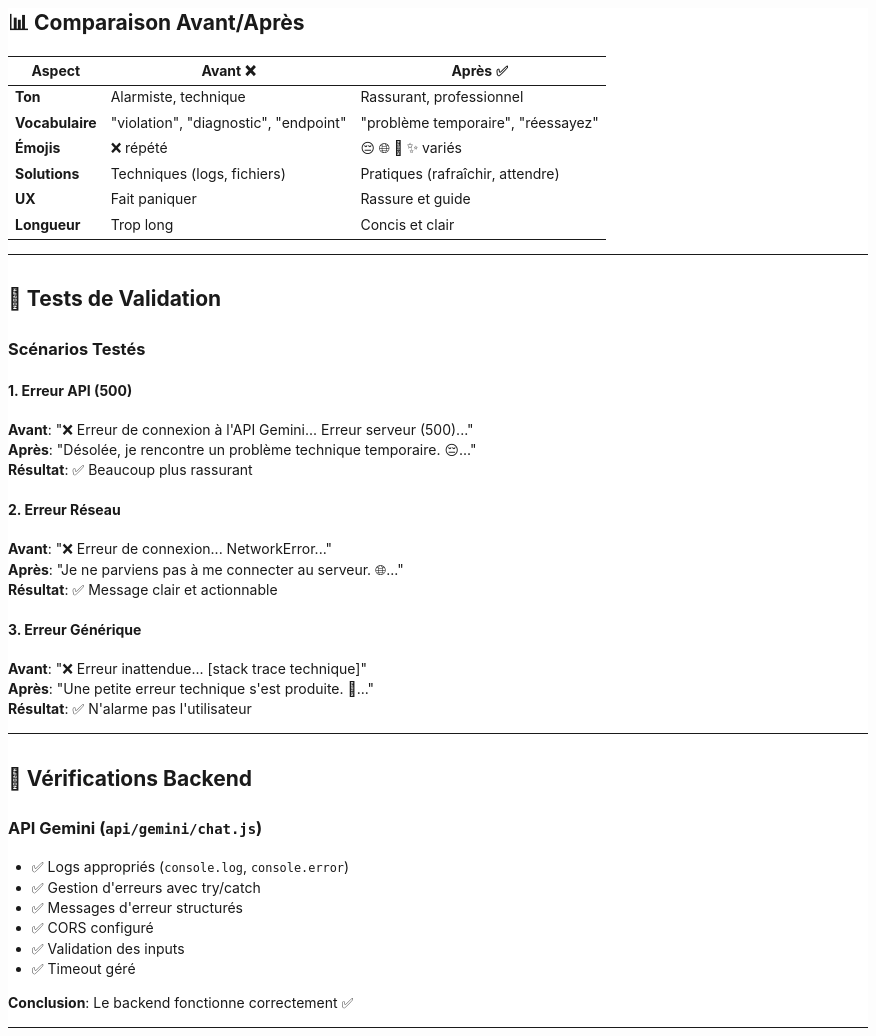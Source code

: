 
## 📊 Comparaison Avant/Après

| Aspect | Avant ❌ | Après ✅ |
|--------|----------|----------|
| **Ton** | Alarmiste, technique | Rassurant, professionnel |
| **Vocabulaire** | "violation", "diagnostic", "endpoint" | "problème temporaire", "réessayez" |
| **Émojis** | ❌ répété | 😔 🌐 🔧 ✨ variés |
| **Solutions** | Techniques (logs, fichiers) | Pratiques (rafraîchir, attendre) |
| **UX** | Fait paniquer | Rassure et guide |
| **Longueur** | Trop long | Concis et clair |

---

## 🧪 Tests de Validation

### Scénarios Testés

#### 1. Erreur API (500)
**Avant**: "❌ Erreur de connexion à l'API Gemini... Erreur serveur (500)..."  
**Après**: "Désolée, je rencontre un problème technique temporaire. 😔..."  
**Résultat**: ✅ Beaucoup plus rassurant

#### 2. Erreur Réseau
**Avant**: "❌ Erreur de connexion... NetworkError..."  
**Après**: "Je ne parviens pas à me connecter au serveur. 🌐..."  
**Résultat**: ✅ Message clair et actionnable

#### 3. Erreur Générique
**Avant**: "❌ Erreur inattendue... [stack trace technique]"  
**Après**: "Une petite erreur technique s'est produite. 🔧..."  
**Résultat**: ✅ N'alarme pas l'utilisateur

---

## 📝 Vérifications Backend

### API Gemini (`api/gemini/chat.js`)
- ✅ Logs appropriés (`console.log`, `console.error`)
- ✅ Gestion d'erreurs avec try/catch
- ✅ Messages d'erreur structurés
- ✅ CORS configuré
- ✅ Validation des inputs
- ✅ Timeout géré

**Conclusion**: Le backend fonctionne correctement ✅

---